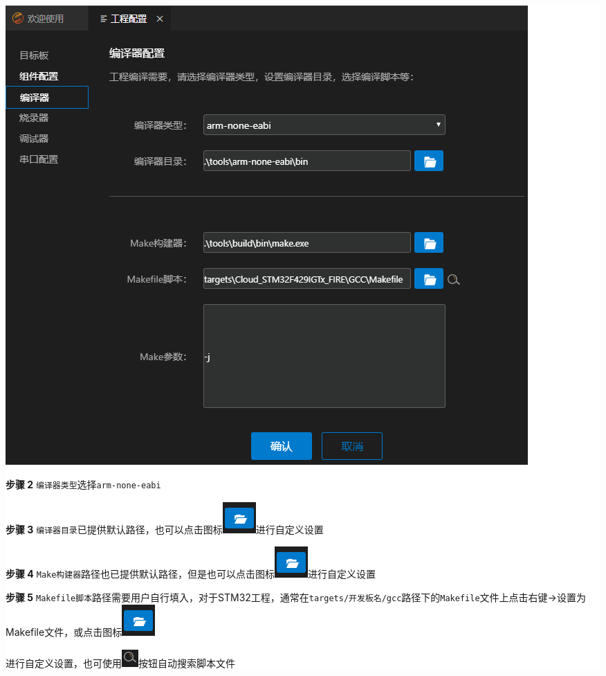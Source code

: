 ![avatar](images/stm/stm_compiler.png)

**步骤 2** `编译器类型`选择`arm-none-eabi`

**步骤 3** `编译器目录`已提供默认路径，也可以点击图标![avatar](images/browserFoler.png)进行自定义设置

**步骤 4** `Make构建器`路径也已提供默认路径，但是也可以点击图标![avatar](images/browserFoler.png)进行自定义设置

**步骤 5** `Makefile脚本`路径需要用户自行填入，对于STM32工程，通常在`targets/开发板名/gcc`路径下的`Makefile`文件上点击右键->设置为Makefile文件，或点击图标![avatar](images/browserFoler.png)

进行自定义设置，也可使用![avatar](images/findScript.png)按钮自动搜索脚本文件
